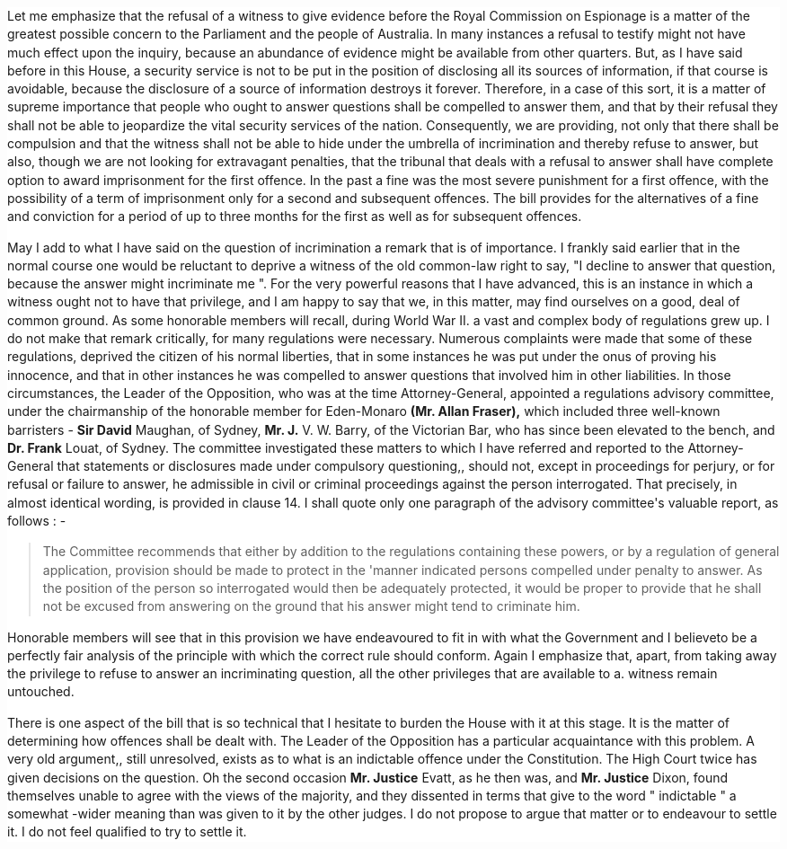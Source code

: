 Let me emphasize that the refusal of a witness to give evidence before the Royal Commission on Espionage is a matter of the greatest possible concern to the Parliament and the people of Australia. In many instances a refusal to testify might not have much effect upon the inquiry, because an abundance of evidence might be available from other quarters. But, as I have said before in this House, a security service is not to be put in the position of disclosing all its sources of information, if that course is avoidable, because the disclosure of a source of information destroys it forever. Therefore, in a case of this sort, it is a matter of supreme importance that people who ought to answer questions shall be compelled to answer them, and that by their refusal they shall not be able to jeopardize the vital security services of the nation. Consequently, we are providing, not only that there shall be compulsion and that the witness shall not be able to hide under the umbrella of incrimination and thereby refuse to answer, but also, though we are not looking for extravagant penalties, that the tribunal that deals with a refusal to answer shall have complete option to award imprisonment for the first offence. In the past a fine was the most severe punishment for a first offence, with the possibility of a term of imprisonment only for a second and subsequent offences. The bill provides for the alternatives of a fine and conviction for a period of up to three months for the first as well as for subsequent offences. 

May I add to what I have said on the question of incrimination a remark that is of importance. I frankly said earlier that in the normal course one would be reluctant to deprive a witness of the old common-law right to say, "I decline to answer that question, because the answer might incriminate me ". For the very powerful reasons that I have advanced, this is an instance in which a witness ought not to have that privilege, and I am happy to say that we, in this matter, may find ourselves on a good, deal of common ground. As some honorable members will recall, during World War II. a vast and complex body of regulations grew up. I do not make that remark critically, for many regulations were necessary. Numerous complaints were made that some of these regulations, deprived the citizen of his normal liberties, that in some instances he was put under the onus of proving his innocence, and that in other instances he was compelled to answer questions that involved him in other liabilities. In those circumstances, the Leader of the Opposition, who was at the time Attorney-General, appointed a regulations advisory committee, under the chairmanship of the honorable member for Eden-Monaro  **(Mr. Allan Fraser),**  which included three well-known barristers -  **Sir David**  Maughan, of Sydney,  **Mr. J.**  V. W. Barry, of the Victorian Bar, who has since been elevated to the bench, and  **Dr. Frank**  Louat, of Sydney. The committee investigated these matters to which I have referred and reported to the Attorney-General that statements or disclosures made under compulsory questioning,, should not, except in proceedings for perjury, or for refusal or failure to answer, he admissible in civil or criminal proceedings against the person interrogated. That precisely, in almost identical wording, is provided in clause 14. I shall quote only one paragraph of the advisory committee's valuable report, as follows : - 

  >The Committee recommends that either by addition to the regulations containing these powers, or by a regulation of general application, provision should be made to protect in the 'manner indicated persons compelled under penalty to answer. As the position of the person so interrogated would then be adequately protected, it would be proper to provide that he shall not be excused from answering on the ground that his answer might tend to criminate him. 

Honorable members will see that in this provision we have endeavoured to fit in with what the Government and I believeto be a perfectly fair analysis of the principle with which the correct rule should conform. Again I emphasize that, apart, from taking away the privilege to refuse to answer an incriminating question, all the other privileges that are available to a. witness remain untouched. 

There is one aspect of the bill that is so technical that I hesitate to burden the House with it at this stage. It is the matter of determining how offences shall be dealt with. The Leader of the Opposition has a particular acquaintance with this problem. A very old argument,, still unresolved, exists as to what is an indictable offence under the Constitution. The High Court twice has given decisions on the question. Oh the second occasion  **Mr. Justice**  Evatt, as he then was, and  **Mr. Justice**  Dixon, found themselves unable to agree with the views of the majority, and they dissented in terms that give to the word " indictable " a somewhat -wider meaning than was given to it by the other judges. I do not propose to argue that matter or to endeavour to settle it. I do not feel qualified to try to settle it. 
